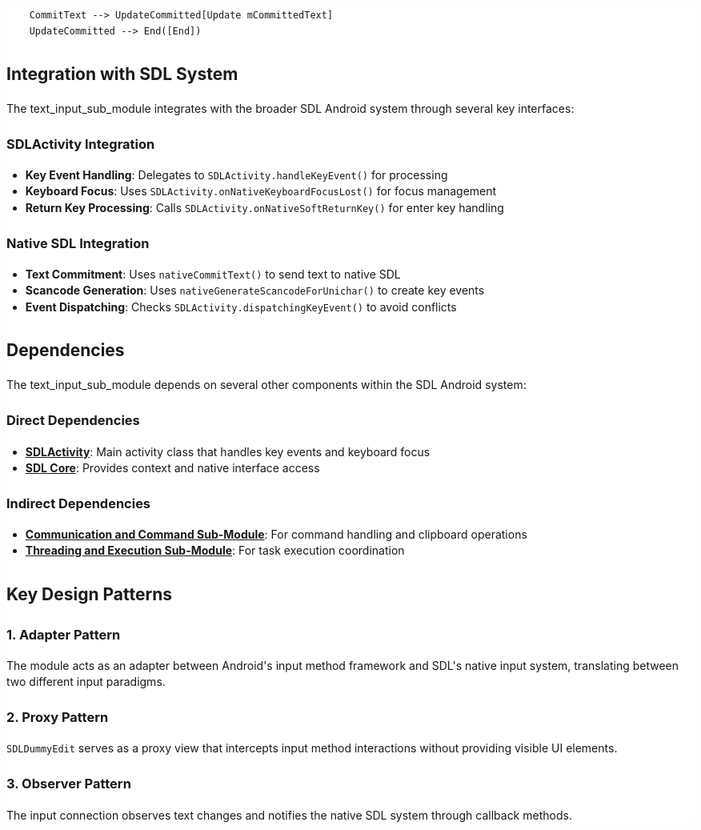 ```mermaid
    CommitText --> UpdateCommitted[Update mCommittedText]
    UpdateCommitted --> End([End])
```

## Integration with SDL System

The text_input_sub_module integrates with the broader SDL Android system through several key interfaces:

### SDLActivity Integration
- **Key Event Handling**: Delegates to `SDLActivity.handleKeyEvent()` for processing
- **Keyboard Focus**: Uses `SDLActivity.onNativeKeyboardFocusLost()` for focus management
- **Return Key Processing**: Calls `SDLActivity.onNativeSoftReturnKey()` for enter key handling

### Native SDL Integration
- **Text Commitment**: Uses `nativeCommitText()` to send text to native SDL
- **Scancode Generation**: Uses `nativeGenerateScancodeForUnichar()` to create key events
- **Event Dispatching**: Checks `SDLActivity.dispatchingKeyEvent()` to avoid conflicts

## Dependencies

The text_input_sub_module depends on several other components within the SDL Android system:

### Direct Dependencies
- **[SDLActivity](activity_management_sub_module.md)**: Main activity class that handles key events and keyboard focus
- **[SDL Core](initialization_sub_module.md)**: Provides context and native interface access

### Indirect Dependencies
- **[Communication and Command Sub-Module](communication_and_command_sub_module.md)**: For command handling and clipboard operations
- **[Threading and Execution Sub-Module](threading_and_execution_sub_module.md)**: For task execution coordination

## Key Design Patterns

### 1. Adapter Pattern
The module acts as an adapter between Android's input method framework and SDL's native input system, translating between two different input paradigms.

### 2. Proxy Pattern
`SDLDummyEdit` serves as a proxy view that intercepts input method interactions without providing visible UI elements.

### 3. Observer Pattern
The input connection observes text changes and notifies the native SDL system through callback methods.
